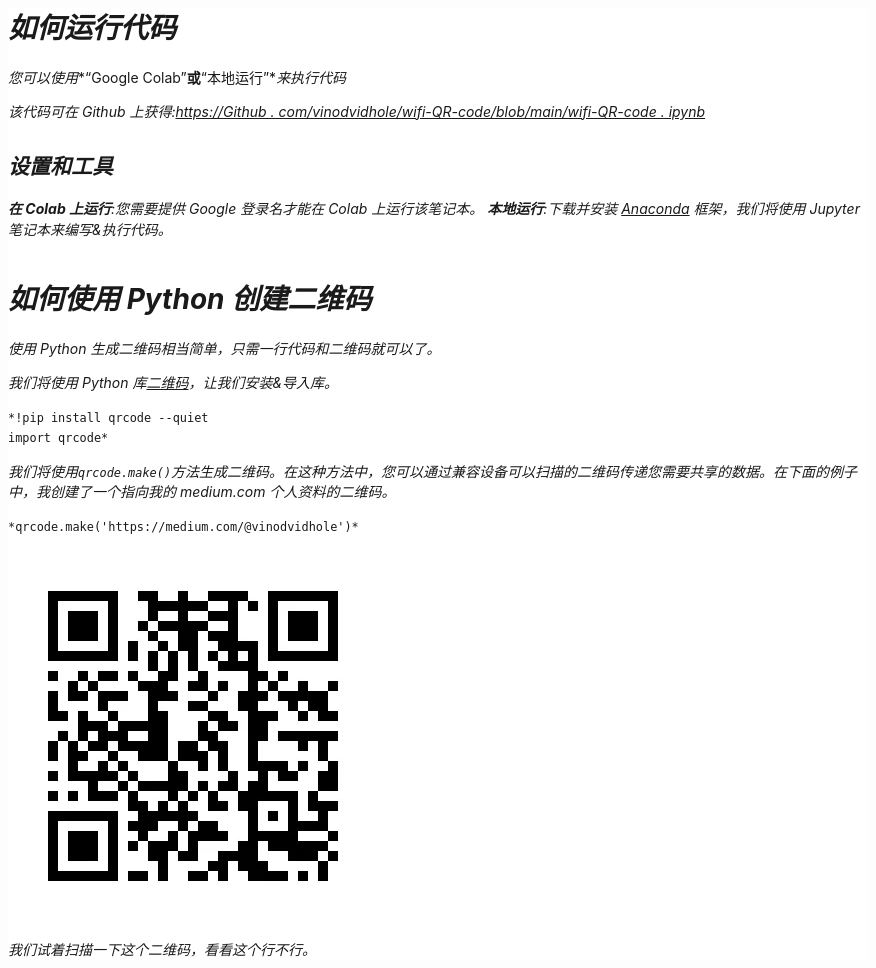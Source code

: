# *如何运行代码*

*您可以使用**“Google Colab”**或**“本地运行”**来执行代码*

*该代码可在 Github 上获得:[https://Github . com/vinodvidhole/wifi-QR-code/blob/main/wifi-QR-code . ipynb](https://github.com/vinodvidhole/wifi-qr-code/blob/main/wifi-qr-code.ipynb)*

## ***设置和工具***

***在 Colab 上运行**:您需要提供 Google 登录名才能在 Colab 上运行该笔记本。
**本地运行**:下载并安装 [Anaconda](https://www.anaconda.com/) 框架，我们将使用 Jupyter 笔记本来编写&执行代码。*

# *如何使用 Python 创建二维码*

*使用 Python 生成二维码相当简单，只需一行代码和二维码就可以了。*

*我们将使用 Python 库[二维码](https://pypi.org/project/qrcode/)，让我们安装&导入库。*

```
*!pip install qrcode --quiet
import qrcode*
```

*我们将使用`qrcode.make()`方法生成二维码。在这种方法中，您可以通过兼容设备可以扫描的二维码传递您需要共享的数据。在下面的例子中，我创建了一个指向我的 medium.com 个人资料的二维码。*

```
*qrcode.make('https://medium.com/@vinodvidhole')*
```

*![](img/5b31b3528f4f3e9288d0bb6c5a78b966.png)*

*我们试着扫描一下这个二维码，看看这个行不行。*
